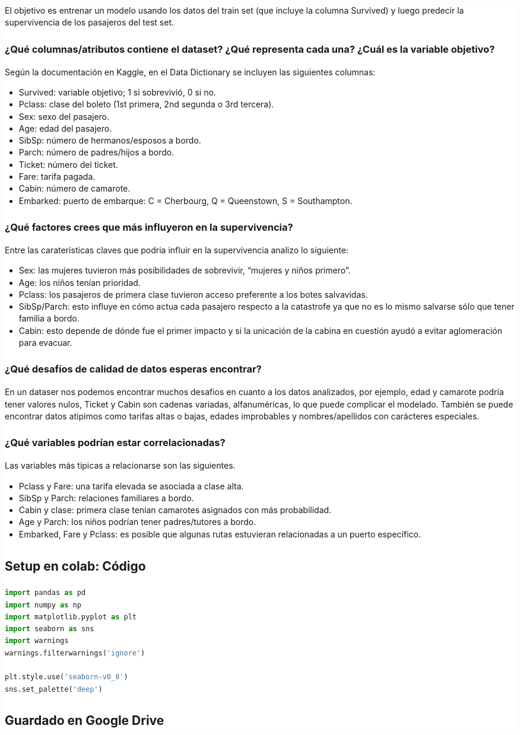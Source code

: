 El objetivo es entrenar un modelo usando los datos del train set (que incluye la columna Survived) y luego predecir la supervivencia de los pasajeros del test set.

### ¿Qué columnas/atributos contiene el dataset? ¿Qué representa cada una? ¿Cuál es la variable objetivo?

Según la documentación en Kaggle, en el Data Dictionary se incluyen las siguientes columnas: 

- Survived: variable objetivo; 1 si sobrevivió, 0 si no. 
- Pclass: clase del boleto (1st primera, 2nd segunda o 3rd tercera). 
- Sex: sexo del pasajero. 
- Age: edad del pasajero. 
- SibSp: número de hermanos/esposos a bordo. 
- Parch: número de padres/hijos a bordo. 
- Ticket: número del ticket. 
- Fare: tarifa pagada. 
- Cabin: número de camarote. 
- Embarked: puerto de embarque: C = Cherbourg, Q = Queenstown, S = Southampton. 

### ¿Qué factores crees que más influyeron en la supervivencia?
Entre las caraterísticas claves que podria influir en la supervivencia analizo lo siguiente: 
- Sex: las mujeres tuvieron más posibilidades de sobrevivir, “mujeres y niños primero”. 
- Age: los niños tenían prioridad. 
- Pclass: los pasajeros de primera clase tuvieron acceso preferente a los botes salvavidas. 
- SibSp/Parch: esto influye en cómo actua cada pasajero respecto a la catastrofe ya que no es lo mismo salvarse sólo que tener familia a bordo. 
- Cabin: esto depende de dónde fue el primer impacto y si la unicación de la cabina en cuestión ayudó a evitar aglomeración para evacuar. 

### ¿Qué desafíos de calidad de datos esperas encontrar?
En un dataser nos podemos encontrar muchos desafios en cuanto a los datos analizados, por ejemplo, edad y camarote podría tener valores nulos, Ticket y Cabin son cadenas variadas, alfanuméricas, lo que puede complicar el modelado. También se puede encontrar datos atipimos como tarifas altas o bajas, edades improbables y nombres/apellidos con carácteres especiales.

### ¿Qué variables podrían estar correlacionadas?
Las variables más tipicas a relacionarse son las siguientes. 
- Pclass y Fare: una tarifa elevada se asociada a clase alta. 
- SibSp y Parch: relaciones familiares a bordo. 
- Cabin y clase: primera clase tenían camarotes asignados con más probabilidad. 
- Age y Parch: los niños podrían tener padres/tutores a bordo. 
- Embarked, Fare y Pclass: es posible que algunas rutas estuvieran relacionadas a un puerto específico. 

## Setup en colab: Código

```python
import pandas as pd
import numpy as np
import matplotlib.pyplot as plt
import seaborn as sns
import warnings
warnings.filterwarnings('ignore')

plt.style.use('seaborn-v0_8')
sns.set_palette('deep')

```
## Guardado en Google Drive
